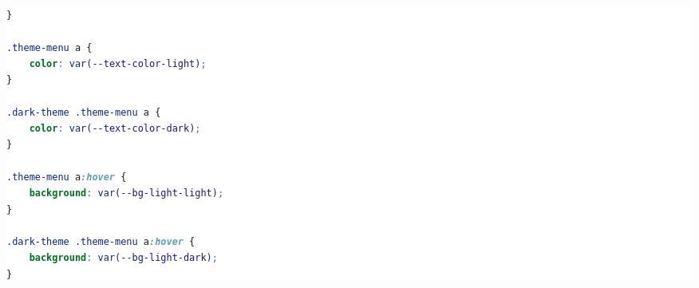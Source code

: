 ```css
}

.theme-menu a {
    color: var(--text-color-light);
}

.dark-theme .theme-menu a {
    color: var(--text-color-dark);
}

.theme-menu a:hover {
    background: var(--bg-light-light);
}

.dark-theme .theme-menu a:hover {
    background: var(--bg-light-dark);
}
```